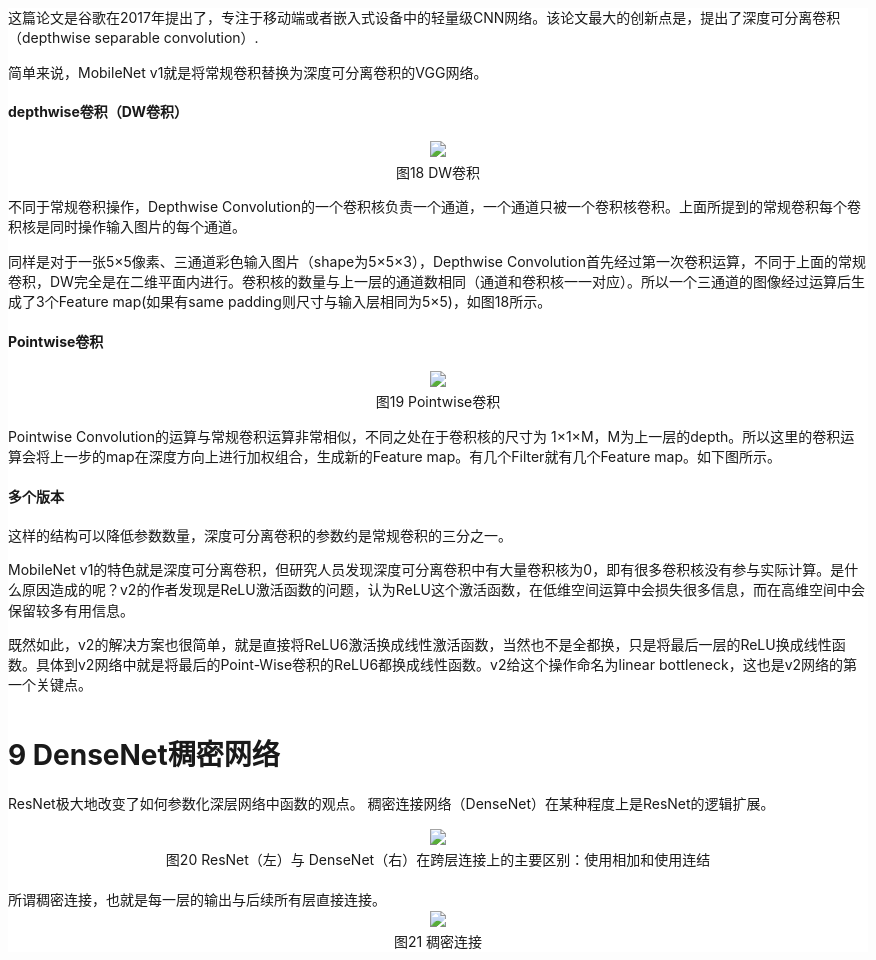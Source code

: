 这篇论文是谷歌在2017年提出了，专注于移动端或者嵌入式设备中的轻量级CNN网络。该论文最大的创新点是，提出了深度可分离卷积（depthwise separable convolution）.

简单来说，MobileNet v1就是将常规卷积替换为深度可分离卷积的VGG网络。

#### depthwise卷积（DW卷积）

<div align="center">
<img src="../../assets/img/posts/chliu/dw.jpg">
<br>
图18 DW卷积
</div>

不同于常规卷积操作，Depthwise Convolution的一个卷积核负责一个通道，一个通道只被一个卷积核卷积。上面所提到的常规卷积每个卷积核是同时操作输入图片的每个通道。

同样是对于一张5×5像素、三通道彩色输入图片（shape为5×5×3），Depthwise Convolution首先经过第一次卷积运算，不同于上面的常规卷积，DW完全是在二维平面内进行。卷积核的数量与上一层的通道数相同（通道和卷积核一一对应）。所以一个三通道的图像经过运算后生成了3个Feature map(如果有same padding则尺寸与输入层相同为5×5)，如图18所示。

#### Pointwise卷积

<div align="center">
<img src="../../assets/img/posts/chliu/pointconv.jpg">
<br>
图19 Pointwise卷积
</div>

Pointwise Convolution的运算与常规卷积运算非常相似，不同之处在于卷积核的尺寸为 1×1×M，M为上一层的depth。所以这里的卷积运算会将上一步的map在深度方向上进行加权组合，生成新的Feature map。有几个Filter就有几个Feature map。如下图所示。

#### 多个版本

这样的结构可以降低参数数量，深度可分离卷积的参数约是常规卷积的三分之一。

MobileNet v1的特色就是深度可分离卷积，但研究人员发现深度可分离卷积中有大量卷积核为0，即有很多卷积核没有参与实际计算。是什么原因造成的呢？v2的作者发现是ReLU激活函数的问题，认为ReLU这个激活函数，在低维空间运算中会损失很多信息，而在高维空间中会保留较多有用信息。

既然如此，v2的解决方案也很简单，就是直接将ReLU6激活换成线性激活函数，当然也不是全都换，只是将最后一层的ReLU换成线性函数。具体到v2网络中就是将最后的Point-Wise卷积的ReLU6都换成线性函数。v2给这个操作命名为linear bottleneck，这也是v2网络的第一个关键点。

# 9 DenseNet稠密网络

ResNet极大地改变了如何参数化深层网络中函数的观点。 稠密连接网络（DenseNet）在某种程度上是ResNet的逻辑扩展。

<div align="center">
<img src="../../assets/img/posts/chliu/densenet-block.svg">
<br>
图20 ResNet（左）与 DenseNet（右）在跨层连接上的主要区别：使用相加和使用连结
</div>

<br>
所谓稠密连接，也就是每一层的输出与后续所有层直接连接。

<div align="center">
<img src="../../assets/img/posts/chliu/densenet.svg">
<br>
图21 稠密连接
</div>
